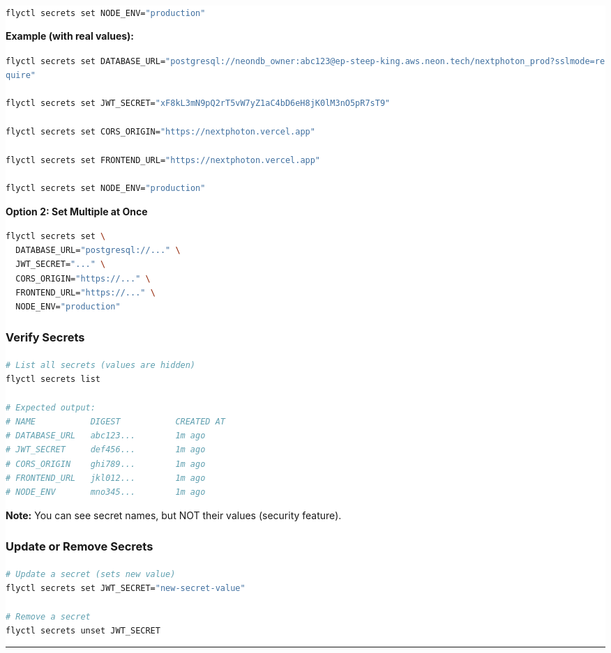 ```bash
flyctl secrets set NODE_ENV="production"
```

**Example (with real values):**
```bash
flyctl secrets set DATABASE_URL="postgresql://neondb_owner:abc123@ep-steep-king.aws.neon.tech/nextphoton_prod?sslmode=require"

flyctl secrets set JWT_SECRET="xF8kL3mN9pQ2rT5vW7yZ1aC4bD6eH8jK0lM3nO5pR7sT9"

flyctl secrets set CORS_ORIGIN="https://nextphoton.vercel.app"

flyctl secrets set FRONTEND_URL="https://nextphoton.vercel.app"

flyctl secrets set NODE_ENV="production"
```

**Option 2: Set Multiple at Once**

```bash
flyctl secrets set \
  DATABASE_URL="postgresql://..." \
  JWT_SECRET="..." \
  CORS_ORIGIN="https://..." \
  FRONTEND_URL="https://..." \
  NODE_ENV="production"
```

### Verify Secrets

```bash
# List all secrets (values are hidden)
flyctl secrets list

# Expected output:
# NAME           DIGEST           CREATED AT
# DATABASE_URL   abc123...        1m ago
# JWT_SECRET     def456...        1m ago
# CORS_ORIGIN    ghi789...        1m ago
# FRONTEND_URL   jkl012...        1m ago
# NODE_ENV       mno345...        1m ago
```

**Note:** You can see secret names, but NOT their values (security feature).

### Update or Remove Secrets

```bash
# Update a secret (sets new value)
flyctl secrets set JWT_SECRET="new-secret-value"

# Remove a secret
flyctl secrets unset JWT_SECRET
```

---